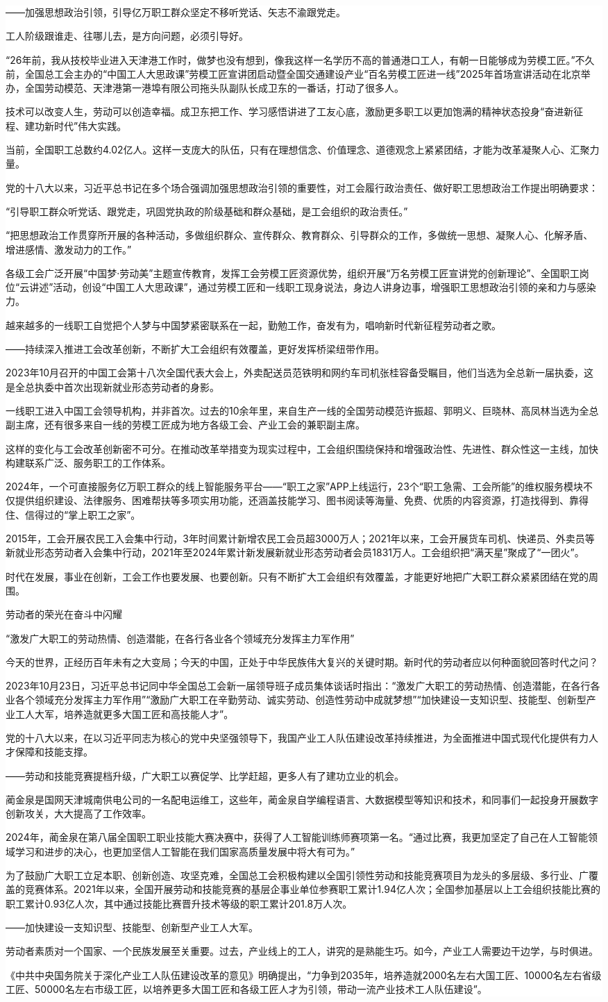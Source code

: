 ——加强思想政治引领，引导亿万职工群众坚定不移听党话、矢志不渝跟党走。

工人阶级跟谁走、往哪儿去，是方向问题，必须引导好。

“26年前，我从技校毕业进入天津港工作时，做梦也没有想到，像我这样一名学历不高的普通港口工人，有朝一日能够成为劳模工匠。”不久前，全国总工会主办的“中国工人大思政课”劳模工匠宣讲团启动暨全国交通建设产业“百名劳模工匠进一线”2025年首场宣讲活动在北京举办，全国劳动模范、天津港第一港埠有限公司拖头队副队长成卫东的一番话，打动了很多人。

技术可以改变人生，劳动可以创造幸福。成卫东把工作、学习感悟讲进了工友心底，激励更多职工以更加饱满的精神状态投身“奋进新征程、建功新时代”伟大实践。

当前，全国职工总数约4.02亿人。这样一支庞大的队伍，只有在理想信念、价值理念、道德观念上紧紧团结，才能为改革凝聚人心、汇聚力量。

党的十八大以来，习近平总书记在多个场合强调加强思想政治引领的重要性，对工会履行政治责任、做好职工思想政治工作提出明确要求：

“引导职工群众听党话、跟党走，巩固党执政的阶级基础和群众基础，是工会组织的政治责任。”

“把思想政治工作贯穿所开展的各种活动，多做组织群众、宣传群众、教育群众、引导群众的工作，多做统一思想、凝聚人心、化解矛盾、增进感情、激发动力的工作。”

各级工会广泛开展“中国梦·劳动美”主题宣传教育，发挥工会劳模工匠资源优势，组织开展“万名劳模工匠宣讲党的创新理论”、全国职工岗位“云讲述”活动，创设“中国工人大思政课”，通过劳模工匠和一线职工现身说法，身边人讲身边事，增强职工思想政治引领的亲和力与感染力。

越来越多的一线职工自觉把个人梦与中国梦紧密联系在一起，勤勉工作，奋发有为，唱响新时代新征程劳动者之歌。

——持续深入推进工会改革创新，不断扩大工会组织有效覆盖，更好发挥桥梁纽带作用。

2023年10月召开的中国工会第十八次全国代表大会上，外卖配送员范铁明和网约车司机张桂容备受瞩目，他们当选为全总新一届执委，这是全总执委中首次出现新就业形态劳动者的身影。

一线职工进入中国工会领导机构，并非首次。过去的10余年里，来自生产一线的全国劳动模范许振超、郭明义、巨晓林、高凤林当选为全总副主席，还有很多来自一线的劳模工匠成为地方各级工会、产业工会的兼职副主席。

这样的变化与工会改革创新密不可分。在推动改革举措变为现实过程中，工会组织围绕保持和增强政治性、先进性、群众性这一主线，加快构建联系广泛、服务职工的工作体系。

2024年，一个可直接服务亿万职工群众的线上智能服务平台——“职工之家”APP上线运行，23个“职工急需、工会所能”的维权服务模块不仅提供组织建设、法律服务、困难帮扶等多项实用功能，还涵盖技能学习、图书阅读等海量、免费、优质的内容资源，打造找得到、靠得住、信得过的“掌上职工之家”。

2015年，工会开展农民工入会集中行动，3年时间累计新增农民工会员超3000万人；2021年以来，工会开展货车司机、快递员、外卖员等新就业形态劳动者入会集中行动，2021年至2024年累计新发展新就业形态劳动者会员1831万人。工会组织把“满天星”聚成了“一团火”。

时代在发展，事业在创新，工会工作也要发展、也要创新。只有不断扩大工会组织有效覆盖，才能更好地把广大职工群众紧紧团结在党的周围。

劳动者的荣光在奋斗中闪耀

“激发广大职工的劳动热情、创造潜能，在各行各业各个领域充分发挥主力军作用”

今天的世界，正经历百年未有之大变局；今天的中国，正处于中华民族伟大复兴的关键时期。新时代的劳动者应以何种面貌回答时代之问？

2023年10月23日，习近平总书记同中华全国总工会新一届领导班子成员集体谈话时指出：“激发广大职工的劳动热情、创造潜能，在各行各业各个领域充分发挥主力军作用”“激励广大职工在辛勤劳动、诚实劳动、创造性劳动中成就梦想”“加快建设一支知识型、技能型、创新型产业工人大军，培养造就更多大国工匠和高技能人才”。

党的十八大以来，在以习近平同志为核心的党中央坚强领导下，我国产业工人队伍建设改革持续推进，为全面推进中国式现代化提供有力人才保障和技能支撑。

——劳动和技能竞赛提档升级，广大职工以赛促学、比学赶超，更多人有了建功立业的机会。

蔺金泉是国网天津城南供电公司的一名配电运维工，这些年，蔺金泉自学编程语言、大数据模型等知识和技术，和同事们一起投身开展数字创新攻关，大大提高了工作效率。

2024年，蔺金泉在第八届全国职工职业技能大赛决赛中，获得了人工智能训练师赛项第一名。“通过比赛，我更加坚定了自己在人工智能领域学习和进步的决心，也更加坚信人工智能在我们国家高质量发展中将大有可为。”

为了鼓励广大职工立足本职、创新创造、攻坚克难，全国总工会积极构建以全国引领性劳动和技能竞赛项目为龙头的多层级、多行业、广覆盖的竞赛体系。2021年以来，全国开展劳动和技能竞赛的基层企事业单位参赛职工累计1.94亿人次；全国参加基层以上工会组织技能比赛的职工累计0.93亿人次，其中通过技能比赛晋升技术等级的职工累计201.8万人次。

——加快建设一支知识型、技能型、创新型产业工人大军。

劳动者素质对一个国家、一个民族发展至关重要。过去，产业线上的工人，讲究的是熟能生巧。如今，产业工人需要边干边学，与时俱进。

《中共中央国务院关于深化产业工人队伍建设改革的意见》明确提出，“力争到2035年，培养造就2000名左右大国工匠、10000名左右省级工匠、50000名左右市级工匠，以培养更多大国工匠和各级工匠人才为引领，带动一流产业技术工人队伍建设”。
